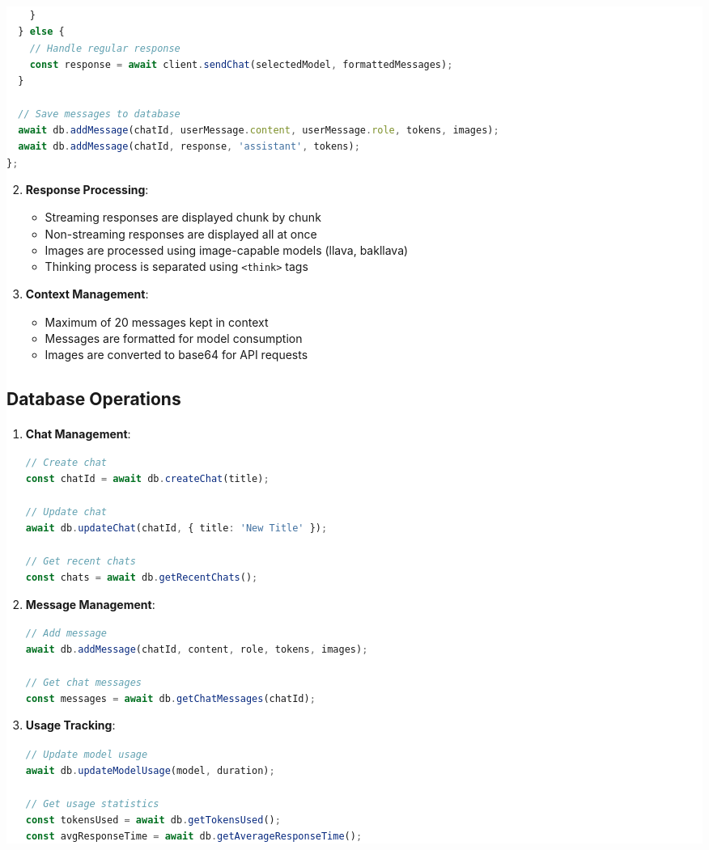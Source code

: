    ```typescript
       }
     } else {
       // Handle regular response
       const response = await client.sendChat(selectedModel, formattedMessages);
     }

     // Save messages to database
     await db.addMessage(chatId, userMessage.content, userMessage.role, tokens, images);
     await db.addMessage(chatId, response, 'assistant', tokens);
   };
   ```

2. **Response Processing**:
   - Streaming responses are displayed chunk by chunk
   - Non-streaming responses are displayed all at once
   - Images are processed using image-capable models (llava, bakllava)
   - Thinking process is separated using `<think>` tags

3. **Context Management**:
   - Maximum of 20 messages kept in context
   - Messages are formatted for model consumption
   - Images are converted to base64 for API requests

## Database Operations

1. **Chat Management**:
   ```typescript
   // Create chat
   const chatId = await db.createChat(title);
   
   // Update chat
   await db.updateChat(chatId, { title: 'New Title' });
   
   // Get recent chats
   const chats = await db.getRecentChats();
   ```

2. **Message Management**:
   ```typescript
   // Add message
   await db.addMessage(chatId, content, role, tokens, images);
   
   // Get chat messages
   const messages = await db.getChatMessages(chatId);
   ```

3. **Usage Tracking**:
   ```typescript
   // Update model usage
   await db.updateModelUsage(model, duration);
   
   // Get usage statistics
   const tokensUsed = await db.getTokensUsed();
   const avgResponseTime = await db.getAverageResponseTime();
   ```
